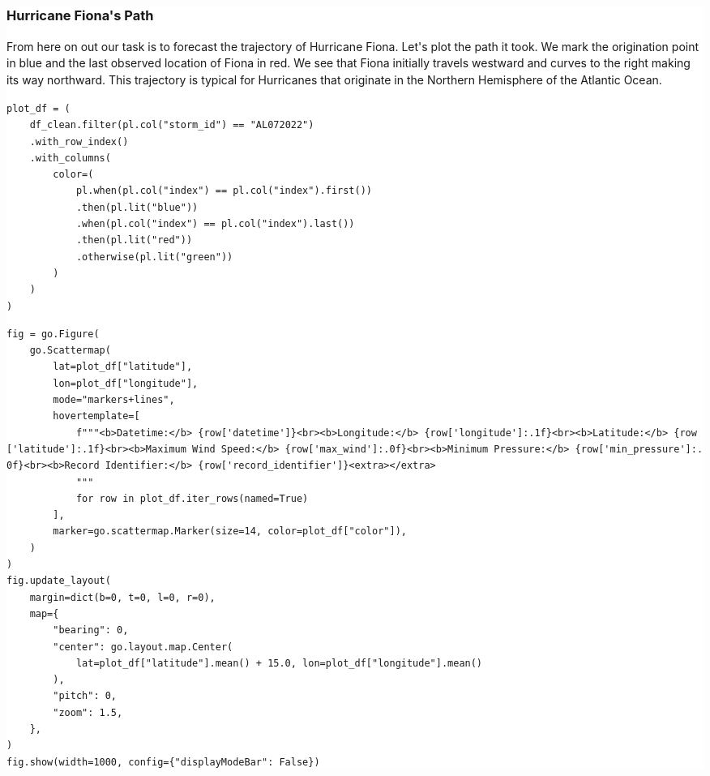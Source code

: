 ### Hurricane Fiona's Path
From here on out our task is to forecast the trajectory of Hurricane Fiona. Let's plot the path it took. We mark the origination point in blue and the last observed location of Fiona in red. We see that Fiona initially travels westward and curves to the right making its way northward. This trajectory is typical for Hurricanes that originate in the Northern Hemisphere of the Atlantic Ocean.

```{code-cell} ipython3
plot_df = (
    df_clean.filter(pl.col("storm_id") == "AL072022")
    .with_row_index()
    .with_columns(
        color=(
            pl.when(pl.col("index") == pl.col("index").first())
            .then(pl.lit("blue"))
            .when(pl.col("index") == pl.col("index").last())
            .then(pl.lit("red"))
            .otherwise(pl.lit("green"))
        )
    )
)
```

```{code-cell} ipython3
fig = go.Figure(
    go.Scattermap(
        lat=plot_df["latitude"],
        lon=plot_df["longitude"],
        mode="markers+lines",
        hovertemplate=[
            f"""<b>Datetime:</b> {row['datetime']}<br><b>Longitude:</b> {row['longitude']:.1f}<br><b>Latitude:</b> {row['latitude']:.1f}<br><b>Maximum Wind Speed:</b> {row['max_wind']:.0f}<br><b>Minimum Pressure:</b> {row['min_pressure']:.0f}<br><b>Record Identifier:</b> {row['record_identifier']}<extra></extra>
            """
            for row in plot_df.iter_rows(named=True)
        ],
        marker=go.scattermap.Marker(size=14, color=plot_df["color"]),
    )
)
fig.update_layout(
    margin=dict(b=0, t=0, l=0, r=0),
    map={
        "bearing": 0,
        "center": go.layout.map.Center(
            lat=plot_df["latitude"].mean() + 15.0, lon=plot_df["longitude"].mean()
        ),
        "pitch": 0,
        "zoom": 1.5,
    },
)
fig.show(width=1000, config={"displayModeBar": False})
```
